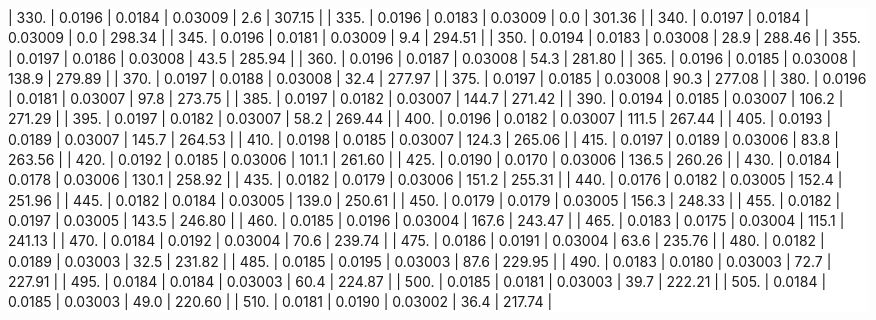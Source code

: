 | 330. | 0.0196 | 0.0184 | 0.03009 | 2.6 | 307.15 |
| 335. | 0.0196 | 0.0183 | 0.03009 | 0.0 | 301.36 |
| 340. | 0.0197 | 0.0184 | 0.03009 | 0.0 | 298.34 |
| 345. | 0.0196 | 0.0181 | 0.03009 | 9.4 | 294.51 |
| 350. | 0.0194 | 0.0183 | 0.03008 | 28.9 | 288.46 |
| 355. | 0.0197 | 0.0186 | 0.03008 | 43.5 | 285.94 |
| 360. | 0.0196 | 0.0187 | 0.03008 | 54.3 | 281.80 |
| 365. | 0.0196 | 0.0185 | 0.03008 | 138.9 | 279.89 |
| 370. | 0.0197 | 0.0188 | 0.03008 | 32.4 | 277.97 |
| 375. | 0.0197 | 0.0185 | 0.03008 | 90.3 | 277.08 |
| 380. | 0.0196 | 0.0181 | 0.03007 | 97.8 | 273.75 |
| 385. | 0.0197 | 0.0182 | 0.03007 | 144.7 | 271.42 |
| 390. | 0.0194 | 0.0185 | 0.03007 | 106.2 | 271.29 |
| 395. | 0.0197 | 0.0182 | 0.03007 | 58.2 | 269.44 |
| 400. | 0.0196 | 0.0182 | 0.03007 | 111.5 | 267.44 |
| 405. | 0.0193 | 0.0189 | 0.03007 | 145.7 | 264.53 |
| 410. | 0.0198 | 0.0185 | 0.03007 | 124.3 | 265.06 |
| 415. | 0.0197 | 0.0189 | 0.03006 | 83.8 | 263.56 |
| 420. | 0.0192 | 0.0185 | 0.03006 | 101.1 | 261.60 |
| 425. | 0.0190 | 0.0170 | 0.03006 | 136.5 | 260.26 |
| 430. | 0.0184 | 0.0178 | 0.03006 | 130.1 | 258.92 |
| 435. | 0.0182 | 0.0179 | 0.03006 | 151.2 | 255.31 |
| 440. | 0.0176 | 0.0182 | 0.03005 | 152.4 | 251.96 |
| 445. | 0.0182 | 0.0184 | 0.03005 | 139.0 | 250.61 |
| 450. | 0.0179 | 0.0179 | 0.03005 | 156.3 | 248.33 |
| 455. | 0.0182 | 0.0197 | 0.03005 | 143.5 | 246.80 |
| 460. | 0.0185 | 0.0196 | 0.03004 | 167.6 | 243.47 |
| 465. | 0.0183 | 0.0175 | 0.03004 | 115.1 | 241.13 |
| 470. | 0.0184 | 0.0192 | 0.03004 | 70.6 | 239.74 |
| 475. | 0.0186 | 0.0191 | 0.03004 | 63.6 | 235.76 |
| 480. | 0.0182 | 0.0189 | 0.03003 | 32.5 | 231.82 |
| 485. | 0.0185 | 0.0195 | 0.03003 | 87.6 | 229.95 |
| 490. | 0.0183 | 0.0180 | 0.03003 | 72.7 | 227.91 |
| 495. | 0.0184 | 0.0184 | 0.03003 | 60.4 | 224.87 |
| 500. | 0.0185 | 0.0181 | 0.03003 | 39.7 | 222.21 |
| 505. | 0.0184 | 0.0185 | 0.03003 | 49.0 | 220.60 |
| 510. | 0.0181 | 0.0190 | 0.03002 | 36.4 | 217.74 |